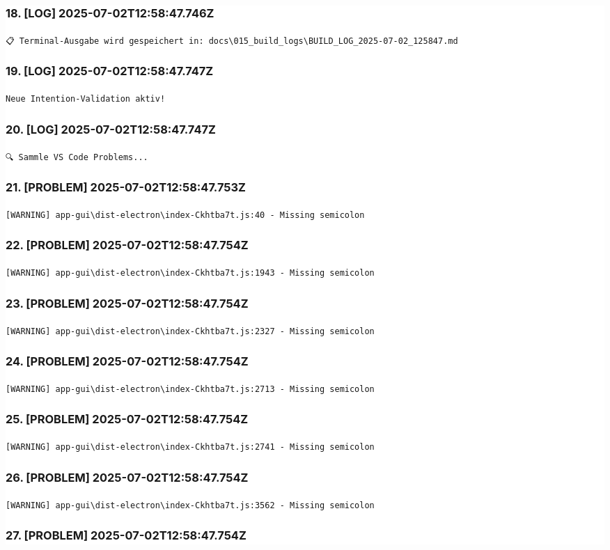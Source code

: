 ### 18. [LOG] 2025-07-02T12:58:47.746Z

```
📋 Terminal-Ausgabe wird gespeichert in: docs\015_build_logs\BUILD_LOG_2025-07-02_125847.md
```

### 19. [LOG] 2025-07-02T12:58:47.747Z

```
Neue Intention-Validation aktiv!

```

### 20. [LOG] 2025-07-02T12:58:47.747Z

```
🔍 Sammle VS Code Problems...
```

### 21. [PROBLEM] 2025-07-02T12:58:47.753Z

```
[WARNING] app-gui\dist-electron\index-Ckhtba7t.js:40 - Missing semicolon
```

### 22. [PROBLEM] 2025-07-02T12:58:47.754Z

```
[WARNING] app-gui\dist-electron\index-Ckhtba7t.js:1943 - Missing semicolon
```

### 23. [PROBLEM] 2025-07-02T12:58:47.754Z

```
[WARNING] app-gui\dist-electron\index-Ckhtba7t.js:2327 - Missing semicolon
```

### 24. [PROBLEM] 2025-07-02T12:58:47.754Z

```
[WARNING] app-gui\dist-electron\index-Ckhtba7t.js:2713 - Missing semicolon
```

### 25. [PROBLEM] 2025-07-02T12:58:47.754Z

```
[WARNING] app-gui\dist-electron\index-Ckhtba7t.js:2741 - Missing semicolon
```

### 26. [PROBLEM] 2025-07-02T12:58:47.754Z

```
[WARNING] app-gui\dist-electron\index-Ckhtba7t.js:3562 - Missing semicolon
```

### 27. [PROBLEM] 2025-07-02T12:58:47.754Z
